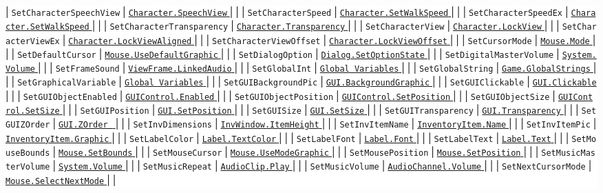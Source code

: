 | `SetCharacterSpeechView` | [ `Character.SpeechView` ]( Character#characterspeechview ) |  |
| `SetCharacterSpeed` | [ `Character.SetWalkSpeed` ]( Character#charactersetwalkspeed ) |  |
| `SetCharacterSpeedEx` | [ `Character.SetWalkSpeed` ]( Character#charactersetwalkspeed ) |  |
| `SetCharacterTransparency` | [ `Character.Transparency` ]( Character#charactertransparency ) |  |
| `SetCharacterView` | [ `Character.LockView` ]( Character#characterlockview ) |  |
| `SetCharacterViewEx` | [ `Character.LockViewAligned` ]( Character#characterlockviewaligned ) |  |
| `SetCharacterViewOffset` | [ `Character.LockViewOffset` ]( Character#characterlockviewoffset ) |  |
| `SetCursorMode` | [ `Mouse.Mode` ]( Mouse#mousemode ) |  |
| `SetDefaultCursor` | [ `Mouse.UseDefaultGraphic` ]( Mouse#mouseusedefaultgraphic ) |  |
| `SetDialogOption` | [ `Dialog.SetOptionState` ]( Dialog#dialogsetoptionstate ) |  |
| `SetDigitalMasterVolume` | [ `System.Volume` ]( System#systemvolume ) |  |
| `SetFrameSound` | [ `ViewFrame.LinkedAudio` ]( ViewFrame#viewframelinkedaudio ) |  |
| `SetGlobalInt` | [ `Global Variables` ]( Globalfunctions_General#setglobalint ) |  |
| `SetGlobalString` | [ `Game.GlobalStrings` ]( Game#gameglobalstrings ) |  |
| `SetGraphicalVariable` | [ `Global Variables` ]( Globalfunctions_General#setgraphicalvariable ) |  |
| `SetGUIBackgroundPic` | [ `GUI.BackgroundGraphic` ]( GUI#guibackgroundgraphic ) |  |
| `SetGUIClickable` | [ `GUI.Clickable` ]( GUI#guiclickable ) |  |
| `SetGUIObjectEnabled` | [ `GUIControl.Enabled` ]( GUIControl#guicontrolenabled ) |  |
| `SetGUIObjectPosition` | [ `GUIControl.SetPosition` ]( GUIControl#guicontrolsetposition ) |  |
| `SetGUIObjectSize` | [ `GUIControl.SetSize` ]( GUIControl#guicontrolsetsize ) |  |
| `SetGUIPosition` | [ `GUI.SetPosition` ]( GUI#guisetposition ) |  |
| `SetGUISize` | [ `GUI.SetSize` ]( GUI#guisetsize ) |  |
| `SetGUITransparency` | [ `GUI.Transparency` ]( GUI#guitransparency ) |  |
| `SetGUIZOrder` | [ `GUI.ZOrder ` ]( GUI#guizorder ) |  |
| `SetInvDimensions` | [ `InvWindow.ItemHeight` ]( InvWindow#invwindowitemheight ) |  |
| `SetInvItemName` | [ `InventoryItem.Name` ]( InventoryItem#inventoryitemname ) |  |
| `SetInvItemPic` | [ `InventoryItem.Graphic` ]( InventoryItem#inventoryitemgraphic ) |  |
| `SetLabelColor` | [ `Label.TextColor` ]( Label#labeltextcolor ) |  |
| `SetLabelFont` | [ `Label.Font` ]( Label#labelfont ) |  |
| `SetLabelText` | [ `Label.Text` ]( Label#labeltext ) |  |
| `SetMouseBounds` | [ `Mouse.SetBounds` ]( Mouse#mousesetbounds ) |  |
| `SetMouseCursor` | [ `Mouse.UseModeGraphic` ]( Mouse#mouseusemodegraphic ) |  |
| `SetMousePosition` | [ `Mouse.SetPosition` ]( Mouse#mousesetposition ) |  |
| `SetMusicMasterVolume` | [ `System.Volume` ]( System#systemvolume ) |  |
| `SetMusicRepeat` | [ `AudioClip.Play` ]( AudioClip#audioclipplay ) |  |
| `SetMusicVolume` | [ `AudioChannel.Volume` ]( AudioChannel#audiochannelvolume ) |  |
| `SetNextCursorMode` | [ `Mouse.SelectNextMode` ]( Mouse#mouseselectnextmode ) |  |